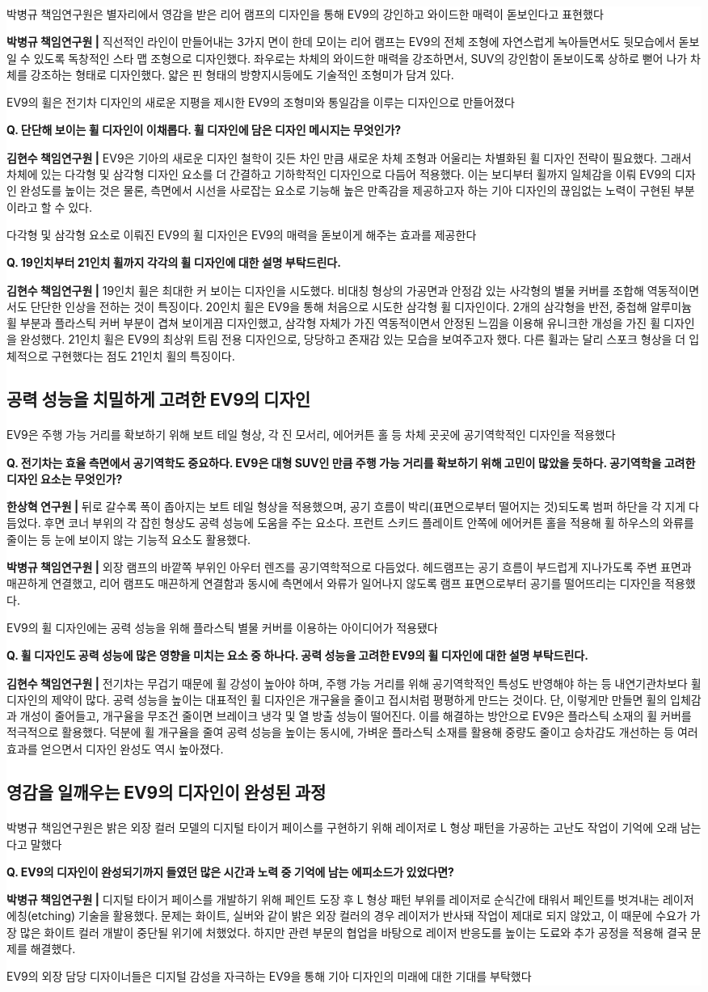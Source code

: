 박병규 책임연구원은 별자리에서 영감을 받은 리어 램프의 디자인을 통해 EV9의 강인하고 와이드한 매력이 돋보인다고 표현했다

**박병규 책임연구원 |** 직선적인 라인이 만들어내는 3가지 면이 한데 모이는 리어 램프는 EV9의 전체 조형에 자연스럽게 녹아들면서도 뒷모습에서 돋보일 수 있도록 독창적인 스타 맵 조형으로 디자인했다. 좌우로는 차체의 와이드한 매력을 강조하면서, SUV의 강인함이 돋보이도록 상하로 뻗어 나가 차체를 강조하는 형태로 디자인했다. 얇은 핀 형태의 방향지시등에도 기술적인 조형미가 담겨 있다.

EV9의 휠은 전기차 디자인의 새로운 지평을 제시한 EV9의 조형미와 통일감을 이루는 디자인으로 만들어졌다

**Q. 단단해 보이는 휠 디자인이 이채롭다. 휠 디자인에 담은 디자인 메시지는 무엇인가?**

**김현수 책임연구원 |** EV9은 기아의 새로운 디자인 철학이 깃든 차인 만큼 새로운 차체 조형과 어울리는 차별화된 휠 디자인 전략이 필요했다. 그래서 차체에 있는 다각형 및 삼각형 디자인 요소를 더 간결하고 기하학적인 디자인으로 다듬어 적용했다. 이는 보디부터 휠까지 일체감을 이뤄 EV9의 디자인 완성도를 높이는 것은 물론, 측면에서 시선을 사로잡는 요소로 기능해 높은 만족감을 제공하고자 하는 기아 디자인의 끊임없는 노력이 구현된 부분이라고 할 수 있다.

다각형 및 삼각형 요소로 이뤄진 EV9의 휠 디자인은 EV9의 매력을 돋보이게 해주는 효과를 제공한다

**Q. 19인치부터 21인치 휠까지 각각의 휠 디자인에 대한 설명 부탁드린다.**

**김현수 책임연구원 |** 19인치 휠은 최대한 커 보이는 디자인을 시도했다. 비대칭 형상의 가공면과 안정감 있는 사각형의 별물 커버를 조합해 역동적이면서도 단단한 인상을 전하는 것이 특징이다. 20인치 휠은 EV9을 통해 처음으로 시도한 삼각형 휠 디자인이다. 2개의 삼각형을 반전, 중첩해 알루미늄 휠 부분과 플라스틱 커버 부분이 겹쳐 보이게끔 디자인했고, 삼각형 자체가 가진 역동적이면서 안정된 느낌을 이용해 유니크한 개성을 가진 휠 디자인을 완성했다. 21인치 휠은 EV9의 최상위 트림 전용 디자인으로, 당당하고 존재감 있는 모습을 보여주고자 했다. 다른 휠과는 달리 스포크 형상을 더 입체적으로 구현했다는 점도 21인치 휠의 특징이다.

## 공력 성능을 치밀하게 고려한 EV9의 디자인



EV9은 주행 가능 거리를 확보하기 위해 보트 테일 형상, 각 진 모서리, 에어커튼 홀 등 차체 곳곳에 공기역학적인 디자인을 적용했다

**Q. 전기차는 효율 측면에서 공기역학도 중요하다. EV9은 대형 SUV인 만큼 주행 가능 거리를 확보하기 위해 고민이 많았을 듯하다. 공기역학을 고려한 디자인 요소는 무엇인가?**

**한상혁 연구원 |** 뒤로 갈수록 폭이 좁아지는 보트 테일 형상을 적용했으며, 공기 흐름이 박리(표면으로부터 떨어지는 것)되도록 범퍼 하단을 각 지게 다듬었다. 후면 코너 부위의 각 잡힌 형상도 공력 성능에 도움을 주는 요소다. 프런트 스키드 플레이트 안쪽에 에어커튼 홀을 적용해 휠 하우스의 와류를 줄이는 등 눈에 보이지 않는 기능적 요소도 활용했다. 

**박병규 책임연구원 |** 외장 램프의 바깥쪽 부위인 아우터 렌즈를 공기역학적으로 다듬었다. 헤드램프는 공기 흐름이 부드럽게 지나가도록 주변 표면과 매끈하게 연결했고, 리어 램프도 매끈하게 연결함과 동시에 측면에서 와류가 일어나지 않도록 램프 표면으로부터 공기를 떨어뜨리는 디자인을 적용했다.

EV9의 휠 디자인에는 공력 성능을 위해 플라스틱 별물 커버를 이용하는 아이디어가 적용됐다

**Q. 휠 디자인도 공력 성능에 많은 영향을 미치는 요소 중 하나다. 공력 성능을 고려한 EV9의 휠 디자인에 대한 설명 부탁드린다.**

**김현수 책임연구원 |** 전기차는 무겁기 때문에 휠 강성이 높아야 하며, 주행 가능 거리를 위해 공기역학적인 특성도 반영해야 하는 등 내연기관차보다 휠 디자인의 제약이 많다. 공력 성능을 높이는 대표적인 휠 디자인은 개구율을 줄이고 접시처럼 평평하게 만드는 것이다. 단, 이렇게만 만들면 휠의 입체감과 개성이 줄어들고, 개구율을 무조건 줄이면 브레이크 냉각 및 열 방출 성능이 떨어진다. 이를 해결하는 방안으로 EV9은 플라스틱 소재의 휠 커버를 적극적으로 활용했다. 덕분에 휠 개구율을 줄여 공력 성능을 높이는 동시에, 가벼운 플라스틱 소재를 활용해 중량도 줄이고 승차감도 개선하는 등 여러 효과를 얻으면서 디자인 완성도 역시 높아졌다.

## 영감을 일깨우는 EV9의 디자인이 완성된 과정

박병규 책임연구원은 밝은 외장 컬러 모델의 디지털 타이거 페이스를 구현하기 위해 레이저로 L 형상 패턴을 가공하는 고난도 작업이 기억에 오래 남는다고 말했다

**Q. EV9의 디자인이 완성되기까지 들였던 많은 시간과 노력 중 기억에 남는 에피소드가 있었다면?**

**박병규 책임연구원 |** 디지털 타이거 페이스를 개발하기 위해 페인트 도장 후 L 형상 패턴 부위를 레이저로 순식간에 태워서 페인트를 벗겨내는 레이저 에칭(etching) 기술을 활용했다. 문제는 화이트, 실버와 같이 밝은 외장 컬러의 경우 레이저가 반사돼 작업이 제대로 되지 않았고, 이 때문에 수요가 가장 많은 화이트 컬러 개발이 중단될 위기에 처했었다. 하지만 관련 부문의 협업을 바탕으로 레이저 반응도를 높이는 도료와 추가 공정을 적용해 결국 문제를 해결했다.

EV9의 외장 담당 디자이너들은 디지털 감성을 자극하는 EV9을 통해 기아 디자인의 미래에 대한 기대를 부탁했다
